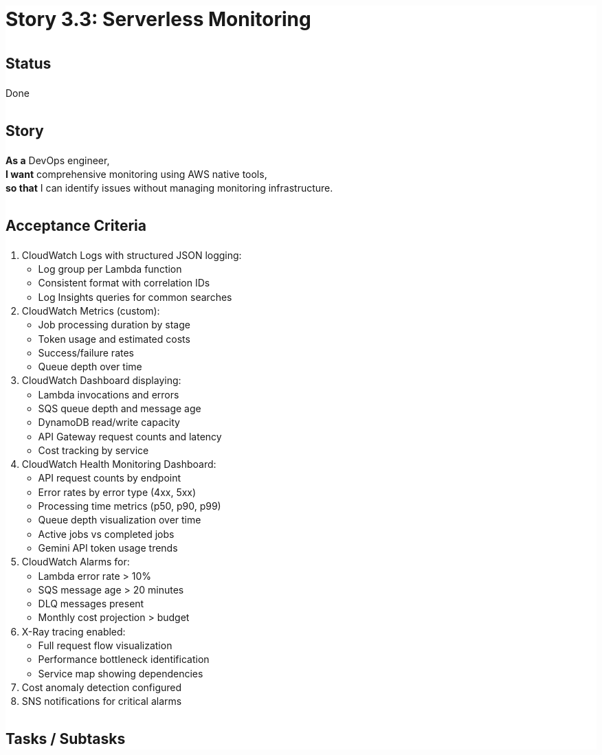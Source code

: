 # Story 3.3: Serverless Monitoring

## Status
Done

## Story
**As a** DevOps engineer,  
**I want** comprehensive monitoring using AWS native tools,  
**so that** I can identify issues without managing monitoring infrastructure.

## Acceptance Criteria
1. CloudWatch Logs with structured JSON logging:
   - Log group per Lambda function
   - Consistent format with correlation IDs
   - Log Insights queries for common searches
2. CloudWatch Metrics (custom):
   - Job processing duration by stage
   - Token usage and estimated costs
   - Success/failure rates
   - Queue depth over time
3. CloudWatch Dashboard displaying:
   - Lambda invocations and errors
   - SQS queue depth and message age
   - DynamoDB read/write capacity
   - API Gateway request counts and latency
   - Cost tracking by service
4. CloudWatch Health Monitoring Dashboard:
   - API request counts by endpoint
   - Error rates by error type (4xx, 5xx)
   - Processing time metrics (p50, p90, p99)
   - Queue depth visualization over time
   - Active jobs vs completed jobs
   - Gemini API token usage trends
5. CloudWatch Alarms for:
   - Lambda error rate > 10%
   - SQS message age > 20 minutes
   - DLQ messages present
   - Monthly cost projection > budget
6. X-Ray tracing enabled:
   - Full request flow visualization
   - Performance bottleneck identification
   - Service map showing dependencies
7. Cost anomaly detection configured
8. SNS notifications for critical alarms

## Tasks / Subtasks
